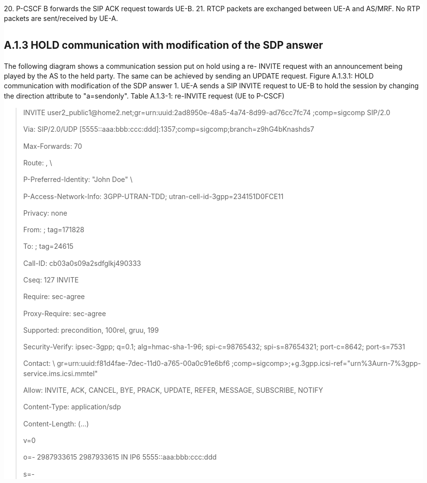 20\. P-CSCF B forwards the SIP ACK request towards UE-B.
21\. RTCP packets are exchanged between UE-A and AS/MRF. No RTP packets are
sent/received by UE-A.
## A.1.3 HOLD communication with modification of the SDP answer
The following diagram shows a communication session put on hold using a re-
INVITE request with an announcement being played by the AS to the held party.
The same can be achieved by sending an UPDATE request.
Figure A.1.3.1: HOLD communication with modification of the SDP answer
1\. UE-A sends a SIP INVITE request to UE-B to hold the session by changing
the direction attribute to \"a=sendonly\".
Table A.1.3-1: re-INVITE request (UE to P-CSCF)
> INVITE
> user2_public1\@home2.net;gr=urn:uuid:2ad8950e-48a5-4a74-8d99-ad76cc7fc74
> ;comp=sigcomp SIP/2.0
>
> Via: SIP/2.0/UDP
> [5555::aaa:bbb:ccc:ddd]:1357;comp=sigcomp;branch=z9hG4bKnashds7
>
> Max-Forwards: 70
>
> Route: \,
> \
>
> P-Preferred-Identity: \"John Doe\" \
>
> P-Access-Network-Info: 3GPP-UTRAN-TDD; utran-cell-id-3gpp=234151D0FCE11
>
> Privacy: none
>
> From: \; tag=171828
>
> To: \; tag=24615
>
> Call-ID: cb03a0s09a2sdfglkj490333
>
> Cseq: 127 INVITE
>
> Require: sec-agree
>
> Proxy-Require: sec-agree
>
> Supported: precondition, 100rel, gruu, 199
>
> Security-Verify: ipsec-3gpp; q=0.1; alg=hmac-sha-1-96; spi-c=98765432;
> spi-s=87654321; port-c=8642; port-s=7531
>
> Contact: \ gr=urn:uuid:f81d4fae-7dec-11d0-a765-00a0c91e6bf6
> ;comp=sigcomp>;+g.3gpp.icsi-ref=\"urn%3Aurn-7%3gpp-service.ims.icsi.mmtel\"
>
> Allow: INVITE, ACK, CANCEL, BYE, PRACK, UPDATE, REFER, MESSAGE, SUBSCRIBE,
> NOTIFY
>
> Content-Type: application/sdp
>
> Content-Length: (...)
>
> v=0
>
> o=- 2987933615 2987933615 IN IP6 5555::aaa:bbb:ccc:ddd
>
> s=-